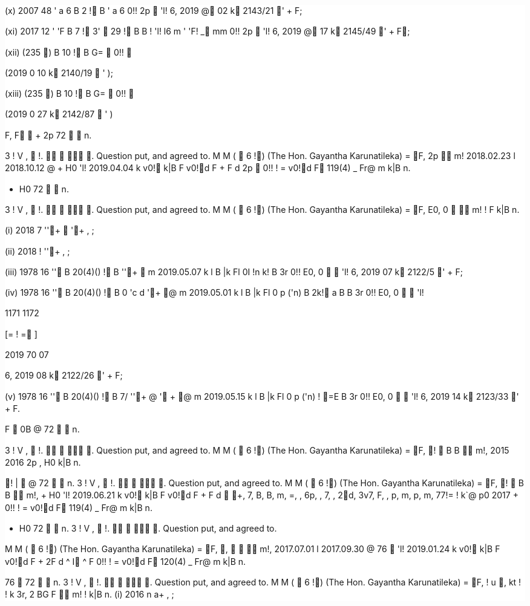 (x) 2007 48 ' a 6 B 2 ! B ' a 6 0!! 2p  'l! 6, 2019 @ 02 k 2143/21 ' + F;

(xi) 2017 12 ' 'F B 7 ! 3'  29 ! B B ! 'l! l6 m ' 'F! _ mm 0!! 2p  'l! 6, 2019 @ 17 k 2145/49 ' + F;

(xii) (235 ) B 10 ! B G=  0!! 

(2019 0 10 k 2140/19  ' );

(xiii) (235 ) B 10 ! B G=  0!! 

(2019 0 27 k 2142/87  ' )

F, F  + 2p 72   n.

3 ! V ,  !.    . Question put, and agreed to. M M (  6 !) (The Hon. Gayantha Karunatileka) = F, 2p  m! 2018.02.23 l 2018.10.12 @ + H0 'l! 2019.04.04 k v0! k|B F v0!d F + F d 2p  0!! ! = v0!d F 119(4) _ Fr@ m k|B n.

+ H0 72   n.

3 ! V ,  !.    . Question put, and agreed to. M M (  6 !) (The Hon. Gayantha Karunatileka) = F, E0, 0   m! ! F k|B n.

(i) 2018 7 ''+  '+ , ;

(ii) 2018 ! ''+ , ;

(iii) 1978 16 '' B 20(4)() ! B ''+  m 2019.05.07 k l B |k Fl 0I !n k! B 3r 0!! E0, 0   'l! 6, 2019 07 k 2122/5 ' + F;

(iv) 1978 16 '' B 20(4)() ! B 0 'c d '+ @ m 2019.05.01 k l B |k Fl 0 p ('n) B 2k! a B B 3r 0!! E0, 0   'l!

1171 1172

[= ! = ]

2019 70 07

6, 2019 08 k 2122/26 ' + F;

(v) 1978 16 '' B 20(4)() ! B 7/ ''+ @ ' + @ m 2019.05.15 k l B |k Fl 0 p ('n) ! =E B 3r 0!! E0, 0   'l! 6, 2019 14 k 2123/33 ' + F.

F  0B @ 72   n.

3 ! V ,  !.    . Question put, and agreed to. M M (  6 !) (The Hon. Gayantha Karunatileka) = F, !  B B  m!, 2015 2016 2p , H0 k|B n.

! |  @ 72   n. 3 ! V ,  !.    . Question put, and agreed to. M M (  6 !) (The Hon. Gayantha Karunatileka) = F, !  B B  m!, + H0 'l! 2019.06.21 k v0! k|B F v0!d F + F d  +, 7, B, B, m, =, , 6p, , 7, , 2d, 3v7, F, , p, m, p, m, 77!= ! k`@ p0 2017 + 0!! ! = v0!d F 119(4) _ Fr@ m k|B n.

+ H0 72   n. 3 ! V ,  !.    . Question put, and agreed to.

M M (  6 !) (The Hon. Gayantha Karunatileka) = F, ,    m!, 2017.07.01 l 2017.09.30 @ 76  'l! 2019.01.24 k v0! k|B F v0!d F + 2F d ^ I ^ F 0!! ! = v0!d F 120(4) _ Fr@ m k|B n.

76  72   n. 3 ! V ,  !.    . Question put, and agreed to. M M (  6 !) (The Hon. Gayantha Karunatileka) = F, ! u , kt ! ! k 3r, 2 BG F  m! ! k|B n. (i) 2016 n a+ , ;
